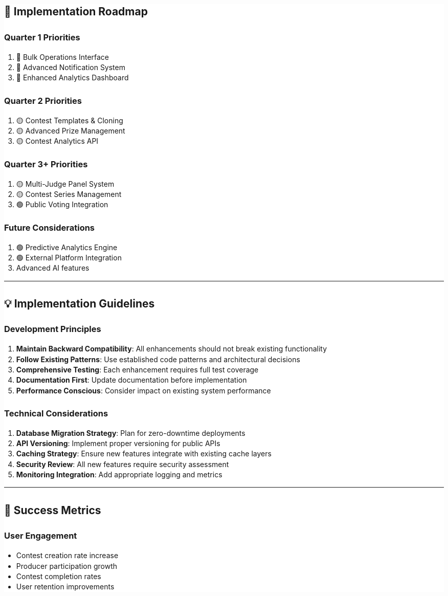 
## 📅 **Implementation Roadmap**

### **Quarter 1 Priorities**
1. 🔴 Bulk Operations Interface
2. 🔴 Advanced Notification System  
3. 🔴 Enhanced Analytics Dashboard

### **Quarter 2 Priorities**
1. 🟡 Contest Templates & Cloning
2. 🟡 Advanced Prize Management
3. 🟡 Contest Analytics API

### **Quarter 3+ Priorities**
1. 🟡 Multi-Judge Panel System
2. 🟡 Contest Series Management
3. 🟢 Public Voting Integration

### **Future Considerations**
1. 🟢 Predictive Analytics Engine
2. 🟢 External Platform Integration
3. Advanced AI features

---

## 💡 **Implementation Guidelines**

### **Development Principles**
1. **Maintain Backward Compatibility**: All enhancements should not break existing functionality
2. **Follow Existing Patterns**: Use established code patterns and architectural decisions
3. **Comprehensive Testing**: Each enhancement requires full test coverage
4. **Documentation First**: Update documentation before implementation
5. **Performance Conscious**: Consider impact on existing system performance

### **Technical Considerations**
1. **Database Migration Strategy**: Plan for zero-downtime deployments
2. **API Versioning**: Implement proper versioning for public APIs
3. **Caching Strategy**: Ensure new features integrate with existing cache layers
4. **Security Review**: All new features require security assessment
5. **Monitoring Integration**: Add appropriate logging and metrics

---

## 🎯 **Success Metrics**

### **User Engagement**
- Contest creation rate increase
- Producer participation growth
- Contest completion rates
- User retention improvements
